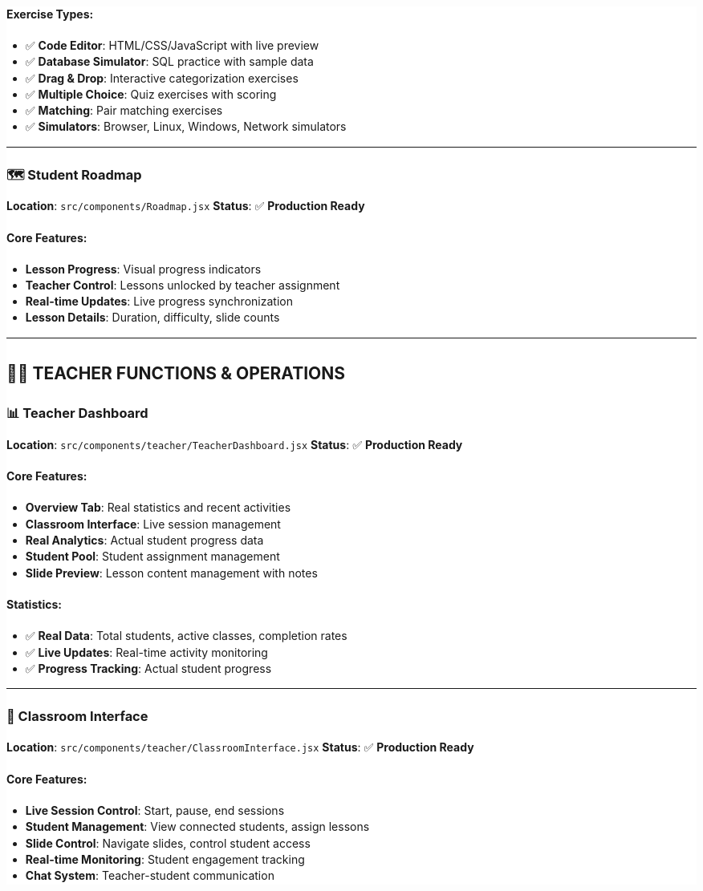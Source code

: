#### **Exercise Types**:
- ✅ **Code Editor**: HTML/CSS/JavaScript with live preview
- ✅ **Database Simulator**: SQL practice with sample data
- ✅ **Drag & Drop**: Interactive categorization exercises
- ✅ **Multiple Choice**: Quiz exercises with scoring
- ✅ **Matching**: Pair matching exercises
- ✅ **Simulators**: Browser, Linux, Windows, Network simulators

---

### **🗺️ Student Roadmap**
**Location**: `src/components/Roadmap.jsx`
**Status**: ✅ **Production Ready**

#### **Core Features**:
- **Lesson Progress**: Visual progress indicators
- **Teacher Control**: Lessons unlocked by teacher assignment
- **Real-time Updates**: Live progress synchronization
- **Lesson Details**: Duration, difficulty, slide counts

---

## 👨‍🏫 **TEACHER FUNCTIONS & OPERATIONS**

### **📊 Teacher Dashboard**
**Location**: `src/components/teacher/TeacherDashboard.jsx`
**Status**: ✅ **Production Ready**

#### **Core Features**:
- **Overview Tab**: Real statistics and recent activities
- **Classroom Interface**: Live session management
- **Real Analytics**: Actual student progress data
- **Student Pool**: Student assignment management
- **Slide Preview**: Lesson content management with notes

#### **Statistics**:
- ✅ **Real Data**: Total students, active classes, completion rates
- ✅ **Live Updates**: Real-time activity monitoring
- ✅ **Progress Tracking**: Actual student progress

---

### **🏫 Classroom Interface**
**Location**: `src/components/teacher/ClassroomInterface.jsx`
**Status**: ✅ **Production Ready**

#### **Core Features**:
- **Live Session Control**: Start, pause, end sessions
- **Student Management**: View connected students, assign lessons
- **Slide Control**: Navigate slides, control student access
- **Real-time Monitoring**: Student engagement tracking
- **Chat System**: Teacher-student communication
